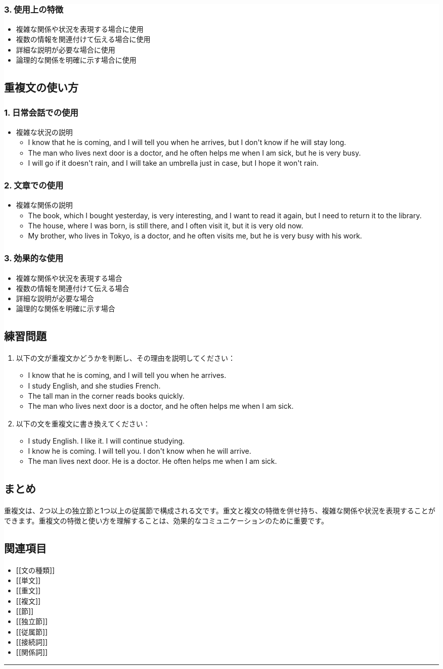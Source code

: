 ### 3. 使用上の特徴
- 複雑な関係や状況を表現する場合に使用
- 複数の情報を関連付けて伝える場合に使用
- 詳細な説明が必要な場合に使用
- 論理的な関係を明確に示す場合に使用

## 重複文の使い方

### 1. 日常会話での使用
- 複雑な状況の説明
  - I know that he is coming, and I will tell you when he arrives, but I don't know if he will stay long.
  - The man who lives next door is a doctor, and he often helps me when I am sick, but he is very busy.
  - I will go if it doesn't rain, and I will take an umbrella just in case, but I hope it won't rain.

### 2. 文章での使用
- 複雑な関係の説明
  - The book, which I bought yesterday, is very interesting, and I want to read it again, but I need to return it to the library.
  - The house, where I was born, is still there, and I often visit it, but it is very old now.
  - My brother, who lives in Tokyo, is a doctor, and he often visits me, but he is very busy with his work.

### 3. 効果的な使用
- 複雑な関係や状況を表現する場合
- 複数の情報を関連付けて伝える場合
- 詳細な説明が必要な場合
- 論理的な関係を明確に示す場合

## 練習問題
1. 以下の文が重複文かどうかを判断し、その理由を説明してください：
   - I know that he is coming, and I will tell you when he arrives.
   - I study English, and she studies French.
   - The tall man in the corner reads books quickly.
   - The man who lives next door is a doctor, and he often helps me when I am sick.

2. 以下の文を重複文に書き換えてください：
   - I study English. I like it. I will continue studying.
   - I know he is coming. I will tell you. I don't know when he will arrive.
   - The man lives next door. He is a doctor. He often helps me when I am sick.

## まとめ
重複文は、2つ以上の独立節と1つ以上の従属節で構成される文です。重文と複文の特徴を併せ持ち、複雑な関係や状況を表現することができます。重複文の特徴と使い方を理解することは、効果的なコミュニケーションのために重要です。

## 関連項目
- [[文の種類]]
- [[単文]]
- [[重文]]
- [[複文]]
- [[節]]
- [[独立節]]
- [[従属節]]
- [[接続詞]]
- [[関係詞]]

---